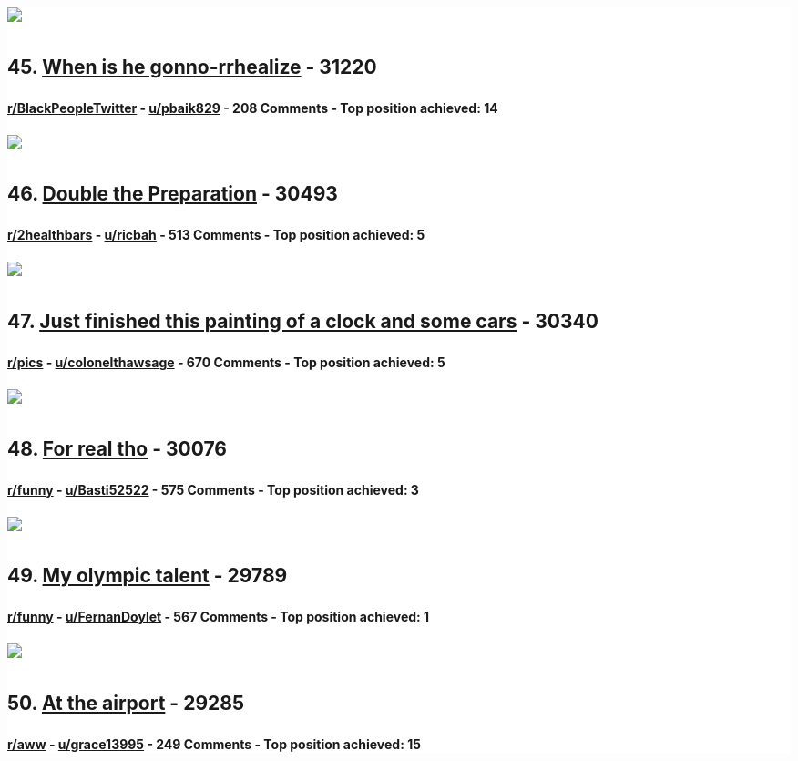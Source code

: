 <a href="https://i.redd.it/ckmgihkn80i01.jpg"><img src="https://b.thumbs.redditmedia.com/xAhUZR2--gS6WXzGK4Er0KHo6MXajmjdwXI0Y5GNR9Q.jpg"></img></a>

## 45. [When is he gonno-rrhealize](http://reddit.com/r/BlackPeopleTwitter/comments/7zqqf9/when_is_he_gonnorrhealize/) - 31220
#### [r/BlackPeopleTwitter](http://reddit.com/r/BlackPeopleTwitter) - [u/pbaik829](http://reddit.com/u/pbaik829) - 208 Comments - Top position achieved: 14

<a href="https://i.redd.it/mapv5je5l0i01.jpg"><img src="https://b.thumbs.redditmedia.com/0FELSK1dKWqWM6vb7XkvjcB8ID_qqfNIhd5xrHpa6Ks.jpg"></img></a>

## 46. [Double the Preparation](http://reddit.com/r/2healthbars/comments/7zq29f/double_the_preparation/) - 30493
#### [r/2healthbars](http://reddit.com/r/2healthbars) - [u/ricbah](http://reddit.com/u/ricbah) - 513 Comments - Top position achieved: 5

<a href="https://i.redd.it/nel251kihyh01.jpg"><img src="https://a.thumbs.redditmedia.com/zePwJbUgCGUn4BdLYfXwUdX7pwByNa31XaAeSelIA78.jpg"></img></a>

## 47. [Just finished this painting of a clock and some cars](http://reddit.com/r/pics/comments/7zsd20/just_finished_this_painting_of_a_clock_and_some/) - 30340
#### [r/pics](http://reddit.com/r/pics) - [u/colonelthawsage](http://reddit.com/u/colonelthawsage) - 670 Comments - Top position achieved: 5

<a href="https://i.redd.it/rpz74akkn1i01.jpg"><img src="https://b.thumbs.redditmedia.com/RBHeKGPmdTzgSu2s5fIdeT5Gt8DXc2nBiRN9PbaLXyQ.jpg"></img></a>

## 48. [For real tho](http://reddit.com/r/funny/comments/7zqiq9/for_real_tho/) - 30076
#### [r/funny](http://reddit.com/r/funny) - [u/Basti52522](http://reddit.com/u/Basti52522) - 575 Comments - Top position achieved: 3

<a href="https://i.redd.it/40vbki1dg0i01.jpg"><img src="https://a.thumbs.redditmedia.com/il6Kewgq9dHUFiCfhokpE8j5irxysocED9Ykq9Y9Fw4.jpg"></img></a>

## 49. [My olympic talent](http://reddit.com/r/funny/comments/7zn7xp/my_olympic_talent/) - 29789
#### [r/funny](http://reddit.com/r/funny) - [u/FernanDoylet](http://reddit.com/u/FernanDoylet) - 567 Comments - Top position achieved: 1

<a href="https://i.redd.it/qoqvvfx6yxh01.jpg"><img src="https://b.thumbs.redditmedia.com/l2UCoMN34EWEEs_1EovDl2_bgeE1oiH4o-ab5a2D8RY.jpg"></img></a>

## 50. [At the airport](http://reddit.com/r/aww/comments/7zn3pu/at_the_airport/) - 29285
#### [r/aww](http://reddit.com/r/aww) - [u/grace13995](http://reddit.com/u/grace13995) - 249 Comments - Top position achieved: 15
